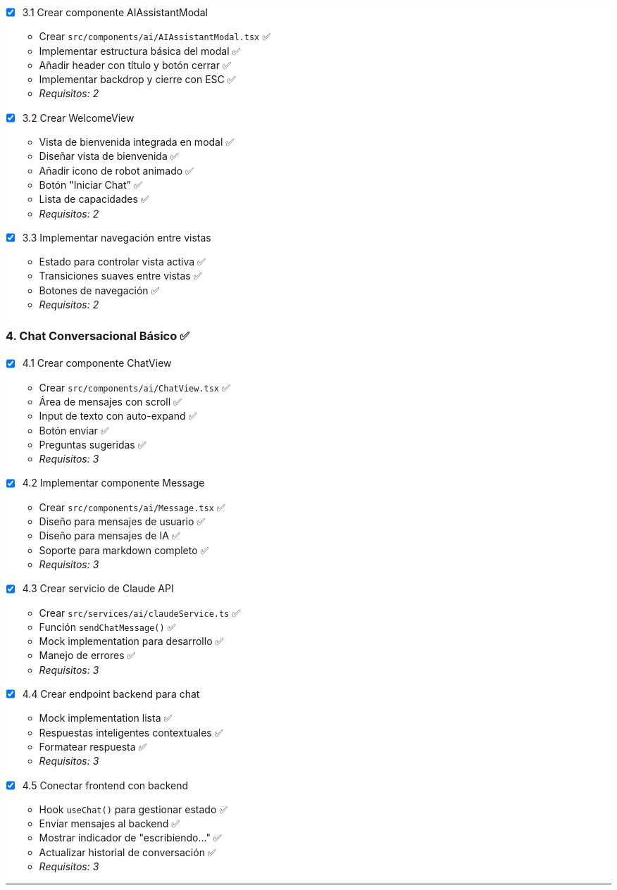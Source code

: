 - [x] 3.1 Crear componente AIAssistantModal
  - Crear `src/components/ai/AIAssistantModal.tsx` ✅
  - Implementar estructura básica del modal ✅
  - Añadir header con título y botón cerrar ✅
  - Implementar backdrop y cierre con ESC ✅
  - _Requisitos: 2_

- [x] 3.2 Crear WelcomeView
  - Vista de bienvenida integrada en modal ✅
  - Diseñar vista de bienvenida ✅
  - Añadir icono de robot animado ✅
  - Botón "Iniciar Chat" ✅
  - Lista de capacidades ✅
  - _Requisitos: 2_

- [x] 3.3 Implementar navegación entre vistas
  - Estado para controlar vista activa ✅
  - Transiciones suaves entre vistas ✅
  - Botones de navegación ✅
  - _Requisitos: 2_

### 4. Chat Conversacional Básico ✅

- [x] 4.1 Crear componente ChatView
  - Crear `src/components/ai/ChatView.tsx` ✅
  - Área de mensajes con scroll ✅
  - Input de texto con auto-expand ✅
  - Botón enviar ✅
  - Preguntas sugeridas ✅
  - _Requisitos: 3_

- [x] 4.2 Implementar componente Message
  - Crear `src/components/ai/Message.tsx` ✅
  - Diseño para mensajes de usuario ✅
  - Diseño para mensajes de IA ✅
  - Soporte para markdown completo ✅
  - _Requisitos: 3_

- [x] 4.3 Crear servicio de Claude API
  - Crear `src/services/ai/claudeService.ts` ✅
  - Función `sendChatMessage()` ✅
  - Mock implementation para desarrollo ✅
  - Manejo de errores ✅
  - _Requisitos: 3_

- [x] 4.4 Crear endpoint backend para chat
  - Mock implementation lista ✅
  - Respuestas inteligentes contextuales ✅
  - Formatear respuesta ✅
  - _Requisitos: 3_

- [x] 4.5 Conectar frontend con backend
  - Hook `useChat()` para gestionar estado ✅
  - Enviar mensajes al backend ✅
  - Mostrar indicador de "escribiendo..." ✅
  - Actualizar historial de conversación ✅
  - _Requisitos: 3_

---